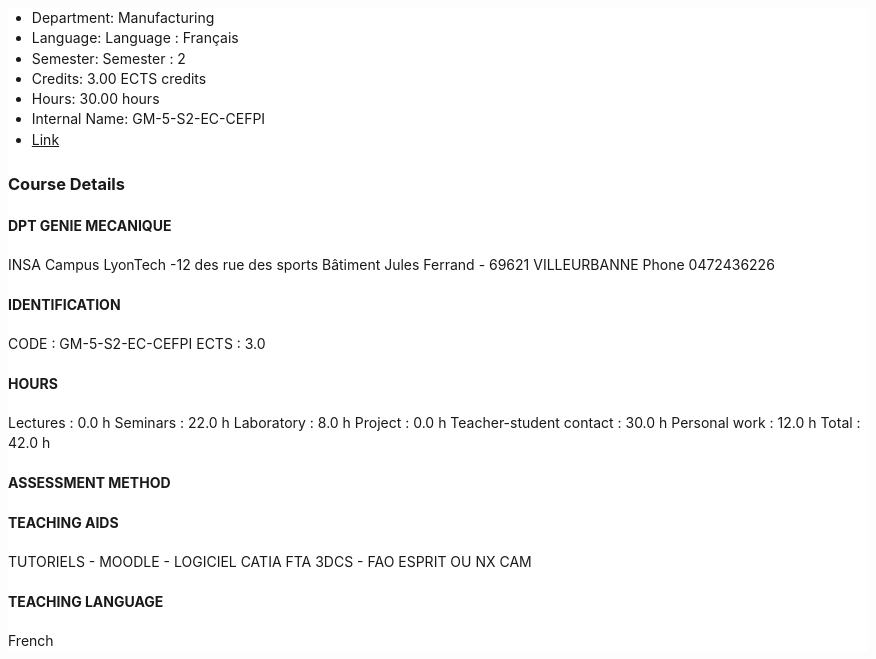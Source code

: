 - Department: Manufacturing
- Language: Language : Français
- Semester: Semester : 2
- Credits: 3.00 ECTS credits
- Hours: 30.00 hours
- Internal Name: GM-5-S2-EC-CEFPI
- [Link](https://scolpeda.insa-lyon.fr/f/ects?id=54394&_lang=en)

### Course Details

#### DPT GENIE MECANIQUE

INSA Campus LyonTech -12 des rue des sports
Bâtiment Jules Ferrand - 69621 VILLEURBANNE
Phone 0472436226

#### IDENTIFICATION

CODE :
GM-5-S2-EC-CEFPI
ECTS :
3.0

#### HOURS

Lectures :
0.0 h
Seminars :
22.0 h
Laboratory :
8.0 h
Project :
0.0 h
Teacher-student
contact :
30.0 h
Personal work :
12.0 h
Total :
42.0 h

#### ASSESSMENT METHOD


#### TEACHING AIDS

TUTORIELS - MOODLE - LOGICIEL
CATIA FTA 3DCS - FAO ESPRIT OU
NX CAM

#### TEACHING LANGUAGE

French
